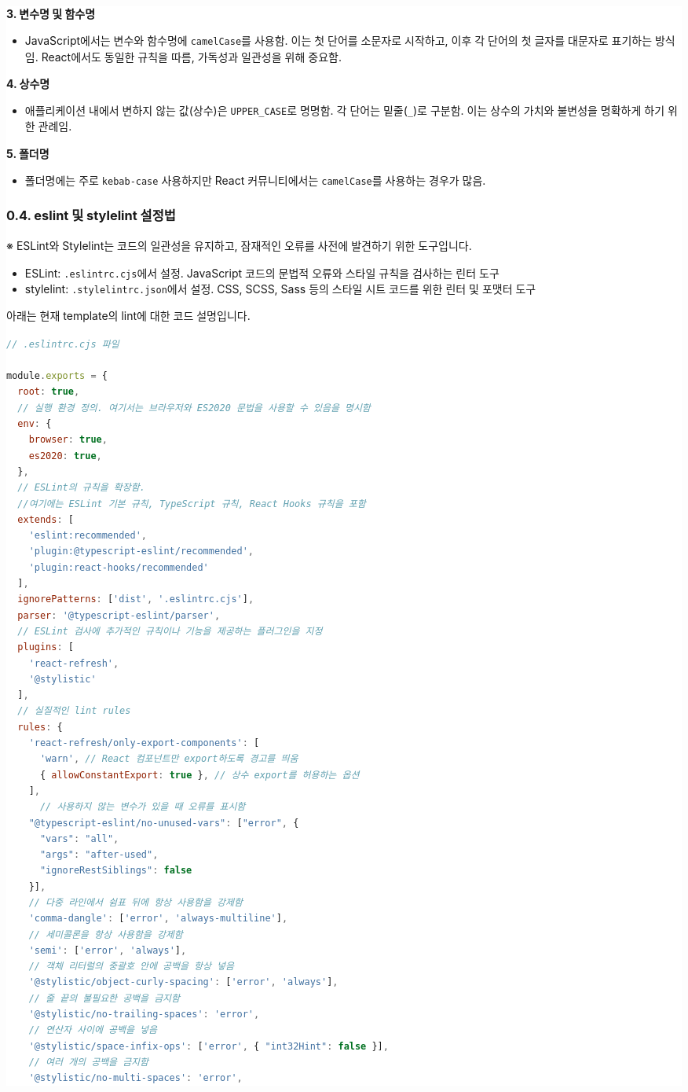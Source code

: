 **3. 변수명 및 함수명**
   - JavaScript에서는 변수와 함수명에 `camelCase`를 사용함. 이는 첫 단어를 소문자로 시작하고, 이후 각 단어의 첫 글자를 대문자로 표기하는 방식임. React에서도 동일한 규칙을 따름, 가독성과 일관성을 위해 중요함.

**4. 상수명**
   - 애플리케이션 내에서 변하지 않는 값(상수)은 `UPPER_CASE`로 명명함. 각 단어는 밑줄(`_`)로 구분함. 이는 상수의 가치와 불변성을 명확하게 하기 위한 관례임.

**5. 폴더명**
   - 폴더명에는 주로 `kebab-case` 사용하지만 React 커뮤니티에서는 `camelCase`를 사용하는 경우가 많음.

### 0.4. eslint 및 stylelint 설정법
※ ESLint와 Stylelint는 코드의 일관성을 유지하고, 잠재적인 오류를 사전에 발견하기 위한 도구입니다. 
- ESLint: `.eslintrc.cjs`에서 설정. JavaScript 코드의 문법적 오류와 스타일 규칙을 검사하는 린터 도구
- stylelint: `.stylelintrc.json`에서 설정. CSS, SCSS, Sass 등의 스타일 시트 코드를 위한 린터 및 포맷터 도구

아래는 현재 template의 lint에 대한 코드 설명입니다.

```javascript
// .eslintrc.cjs 파일

module.exports = {
  root: true, 
  // 실행 환경 정의. 여기서는 브라우저와 ES2020 문법을 사용할 수 있음을 명시함
  env: { 
    browser: true,
    es2020: true,
  },
  // ESLint의 규칙을 확장함. 
  //여기에는 ESLint 기본 규칙, TypeScript 규칙, React Hooks 규칙을 포함
  extends: [ 
    'eslint:recommended',
    'plugin:@typescript-eslint/recommended',
    'plugin:react-hooks/recommended'
  ],
  ignorePatterns: ['dist', '.eslintrc.cjs'],
  parser: '@typescript-eslint/parser',
  // ESLint 검사에 추가적인 규칙이나 기능을 제공하는 플러그인을 지정
  plugins: [ 
    'react-refresh',
    '@stylistic'
  ],
  // 실질적인 lint rules
  rules: {
    'react-refresh/only-export-components': [
      'warn', // React 컴포넌트만 export하도록 경고를 띄움
      { allowConstantExport: true }, // 상수 export를 허용하는 옵션
    ],
      // 사용하지 않는 변수가 있을 때 오류를 표시함
    "@typescript-eslint/no-unused-vars": ["error", { 
      "vars": "all", 
      "args": "after-used", 
      "ignoreRestSiblings": false 
    }],
    // 다중 라인에서 쉼표 뒤에 항상 사용함을 강제함
    'comma-dangle': ['error', 'always-multiline'], 
    // 세미콜론을 항상 사용함을 강제함
    'semi': ['error', 'always'], 
    // 객체 리터럴의 중괄호 안에 공백을 항상 넣음
    '@stylistic/object-curly-spacing': ['error', 'always'], 
    // 줄 끝의 불필요한 공백을 금지함
    '@stylistic/no-trailing-spaces': 'error', 
    // 연산자 사이에 공백을 넣음
    '@stylistic/space-infix-ops': ['error', { "int32Hint": false }], 
    // 여러 개의 공백을 금지함
    '@stylistic/no-multi-spaces': 'error', 
```